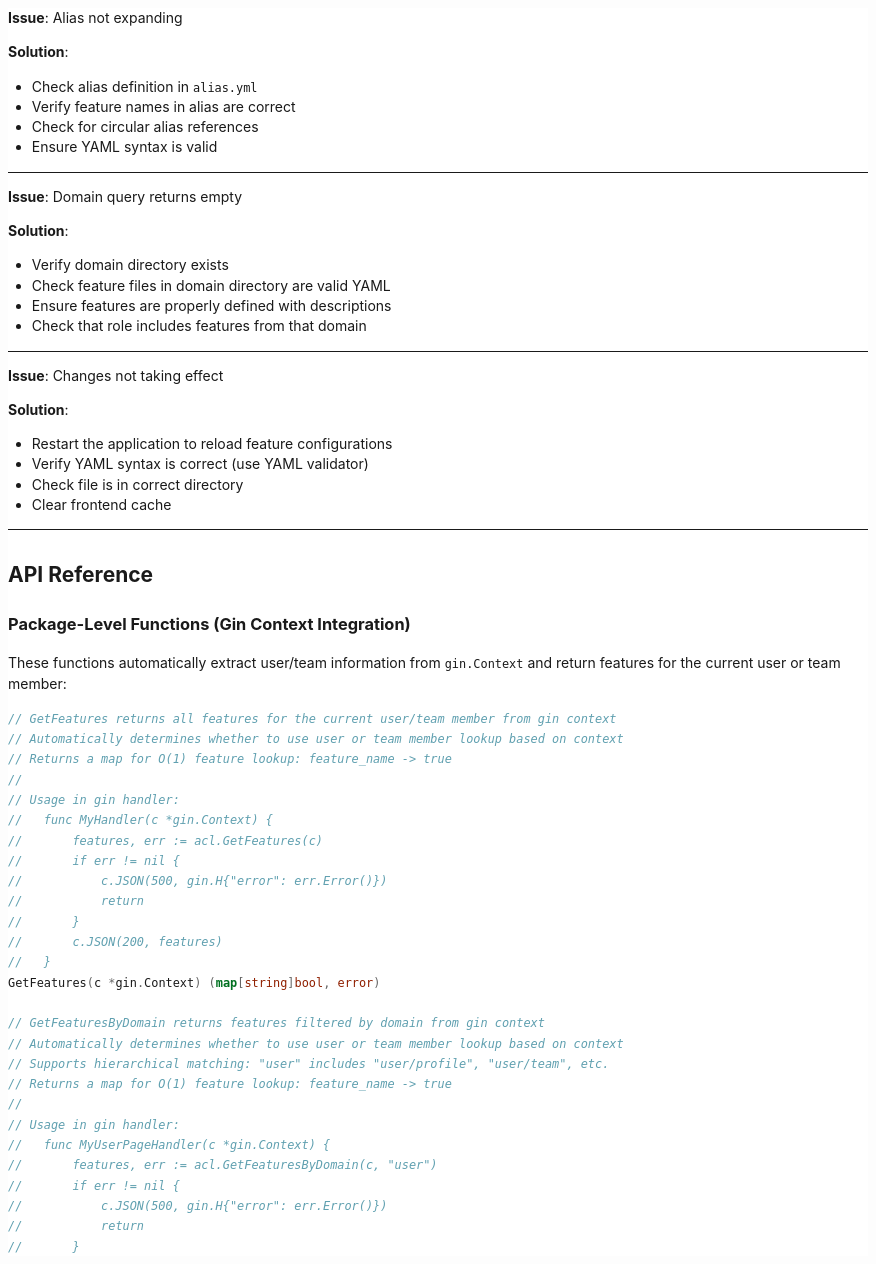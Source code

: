 
**Issue**: Alias not expanding

**Solution**:

- Check alias definition in `alias.yml`
- Verify feature names in alias are correct
- Check for circular alias references
- Ensure YAML syntax is valid

---

**Issue**: Domain query returns empty

**Solution**:

- Verify domain directory exists
- Check feature files in domain directory are valid YAML
- Ensure features are properly defined with descriptions
- Check that role includes features from that domain

---

**Issue**: Changes not taking effect

**Solution**:

- Restart the application to reload feature configurations
- Verify YAML syntax is correct (use YAML validator)
- Check file is in correct directory
- Clear frontend cache

---

## API Reference

### Package-Level Functions (Gin Context Integration)

These functions automatically extract user/team information from `gin.Context` and return features for the current user or team member:

```go
// GetFeatures returns all features for the current user/team member from gin context
// Automatically determines whether to use user or team member lookup based on context
// Returns a map for O(1) feature lookup: feature_name -> true
//
// Usage in gin handler:
//   func MyHandler(c *gin.Context) {
//       features, err := acl.GetFeatures(c)
//       if err != nil {
//           c.JSON(500, gin.H{"error": err.Error()})
//           return
//       }
//       c.JSON(200, features)
//   }
GetFeatures(c *gin.Context) (map[string]bool, error)

// GetFeaturesByDomain returns features filtered by domain from gin context
// Automatically determines whether to use user or team member lookup based on context
// Supports hierarchical matching: "user" includes "user/profile", "user/team", etc.
// Returns a map for O(1) feature lookup: feature_name -> true
//
// Usage in gin handler:
//   func MyUserPageHandler(c *gin.Context) {
//       features, err := acl.GetFeaturesByDomain(c, "user")
//       if err != nil {
//           c.JSON(500, gin.H{"error": err.Error()})
//           return
//       }
```